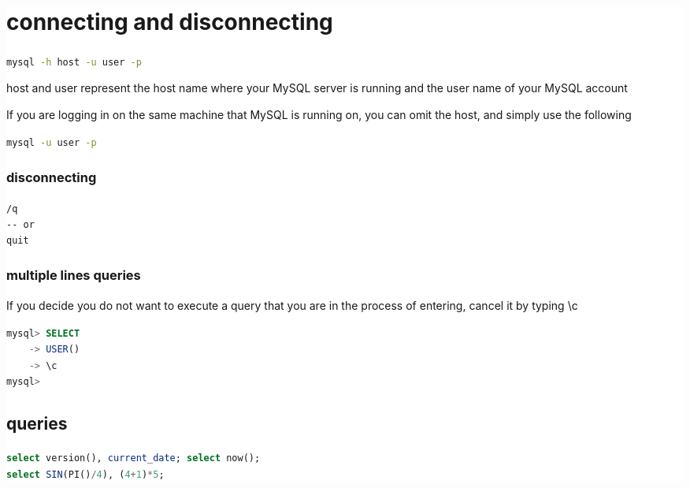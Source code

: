 # connecting and disconnecting
```bash
mysql -h host -u user -p
```
host and user represent the host name where your MySQL server is running and the user name of your MySQL account

If you are logging in on the same machine that MySQL is running on, you can omit the host, and simply use the following
```bash
mysql -u user -p
```

### disconnecting
```mysql
/q
-- or
quit
```

### multiple lines queries
If you decide you do not want to execute a query that you are in the process of entering, cancel it by typing \c
```sql
mysql> SELECT
    -> USER()
    -> \c
mysql>
```
## queries
```sql
select version(), current_date; select now();
select SIN(PI()/4), (4+1)*5;
```

